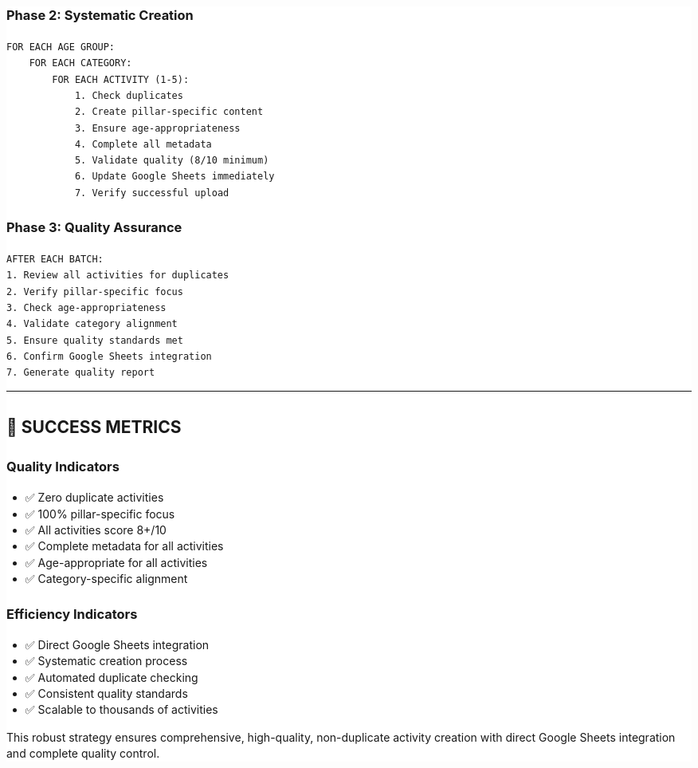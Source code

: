 ### **Phase 2: Systematic Creation**
```
FOR EACH AGE GROUP:
    FOR EACH CATEGORY:
        FOR EACH ACTIVITY (1-5):
            1. Check duplicates
            2. Create pillar-specific content
            3. Ensure age-appropriateness
            4. Complete all metadata
            5. Validate quality (8/10 minimum)
            6. Update Google Sheets immediately
            7. Verify successful upload
```

### **Phase 3: Quality Assurance**
```
AFTER EACH BATCH:
1. Review all activities for duplicates
2. Verify pillar-specific focus
3. Check age-appropriateness
4. Validate category alignment
5. Ensure quality standards met
6. Confirm Google Sheets integration
7. Generate quality report
```

---

## 🎯 SUCCESS METRICS

### **Quality Indicators**
- ✅ Zero duplicate activities
- ✅ 100% pillar-specific focus
- ✅ All activities score 8+/10
- ✅ Complete metadata for all activities
- ✅ Age-appropriate for all activities
- ✅ Category-specific alignment

### **Efficiency Indicators**
- ✅ Direct Google Sheets integration
- ✅ Systematic creation process
- ✅ Automated duplicate checking
- ✅ Consistent quality standards
- ✅ Scalable to thousands of activities

This robust strategy ensures comprehensive, high-quality, non-duplicate activity creation with direct Google Sheets integration and complete quality control.
